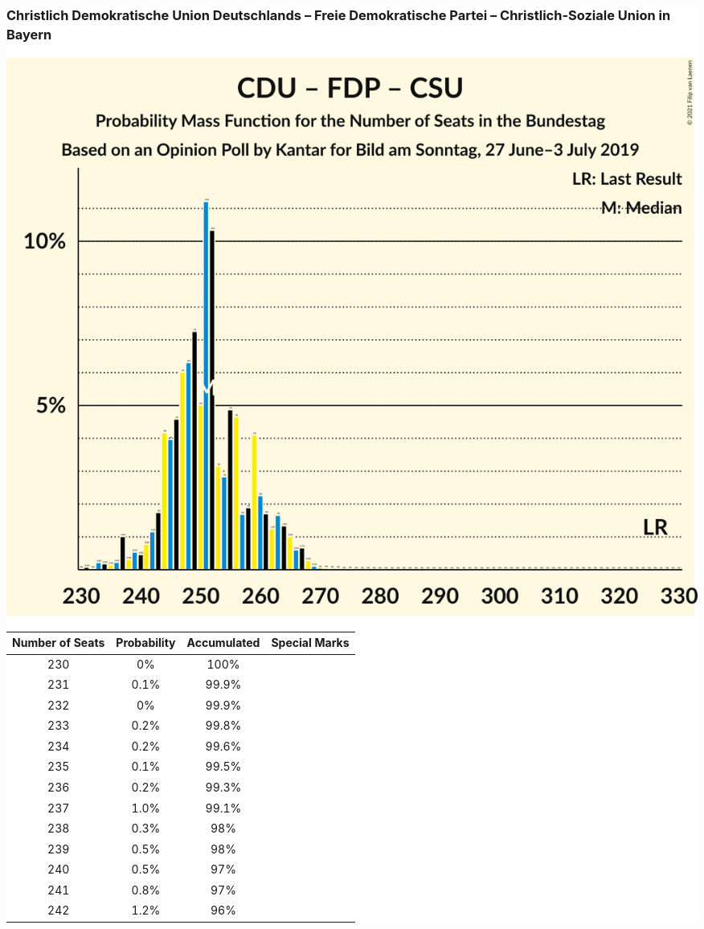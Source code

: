 ### Christlich Demokratische Union Deutschlands – Freie Demokratische Partei – Christlich-Soziale Union in Bayern

![Graph with seats probability mass function not yet produced](2019-07-03-Kantar-coalitions-seats-pmf-cdu–fdp–csu.png "Seats Probability Mass Function")

| Number of Seats | Probability | Accumulated | Special Marks |
|:---------------:|:-----------:|:-----------:|:-------------:|
| 230 | 0% | 100% |  |
| 231 | 0.1% | 99.9% |  |
| 232 | 0% | 99.9% |  |
| 233 | 0.2% | 99.8% |  |
| 234 | 0.2% | 99.6% |  |
| 235 | 0.1% | 99.5% |  |
| 236 | 0.2% | 99.3% |  |
| 237 | 1.0% | 99.1% |  |
| 238 | 0.3% | 98% |  |
| 239 | 0.5% | 98% |  |
| 240 | 0.5% | 97% |  |
| 241 | 0.8% | 97% |  |
| 242 | 1.2% | 96% |  |
